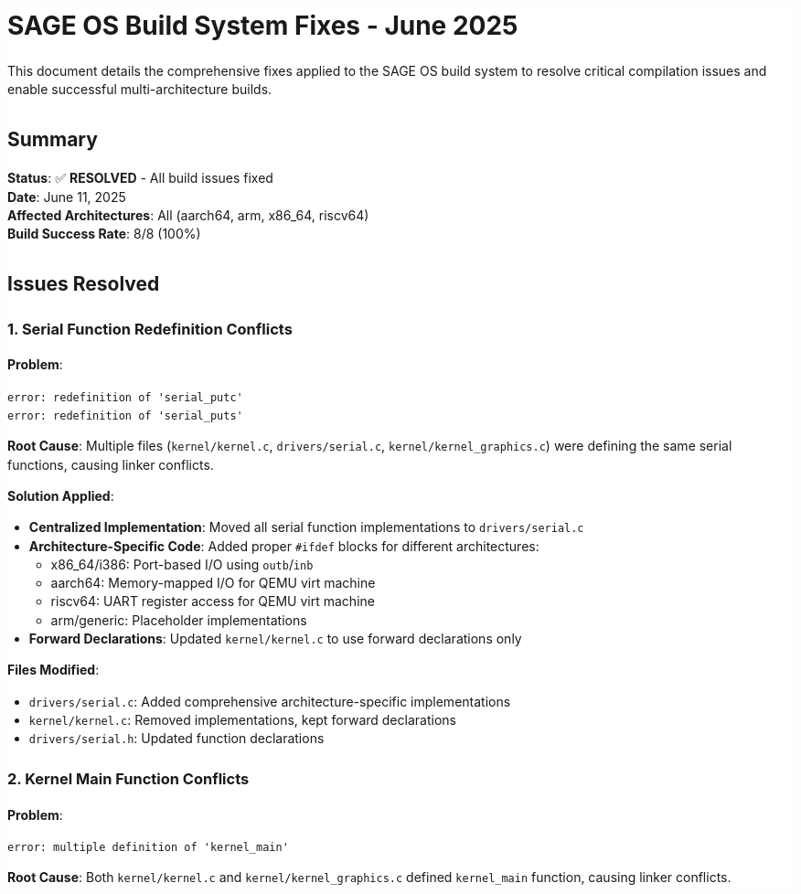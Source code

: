 

# SAGE OS Build System Fixes - June 2025

This document details the comprehensive fixes applied to the SAGE OS build system to resolve critical compilation issues and enable successful multi-architecture builds.

## Summary

**Status**: ✅ **RESOLVED** - All build issues fixed  
**Date**: June 11, 2025  
**Affected Architectures**: All (aarch64, arm, x86_64, riscv64)  
**Build Success Rate**: 8/8 (100%)

## Issues Resolved

### 1. Serial Function Redefinition Conflicts

**Problem**: 
```
error: redefinition of 'serial_putc'
error: redefinition of 'serial_puts'
```

**Root Cause**: 
Multiple files (`kernel/kernel.c`, `drivers/serial.c`, `kernel/kernel_graphics.c`) were defining the same serial functions, causing linker conflicts.

**Solution Applied**:
- **Centralized Implementation**: Moved all serial function implementations to `drivers/serial.c`
- **Architecture-Specific Code**: Added proper `#ifdef` blocks for different architectures:
  - x86_64/i386: Port-based I/O using `outb`/`inb`
  - aarch64: Memory-mapped I/O for QEMU virt machine
  - riscv64: UART register access for QEMU virt machine
  - arm/generic: Placeholder implementations
- **Forward Declarations**: Updated `kernel/kernel.c` to use forward declarations only

**Files Modified**:
- `drivers/serial.c`: Added comprehensive architecture-specific implementations
- `kernel/kernel.c`: Removed implementations, kept forward declarations
- `drivers/serial.h`: Updated function declarations

### 2. Kernel Main Function Conflicts

**Problem**:
```
error: multiple definition of 'kernel_main'
```

**Root Cause**: 
Both `kernel/kernel.c` and `kernel/kernel_graphics.c` defined `kernel_main` function, causing linker conflicts.
